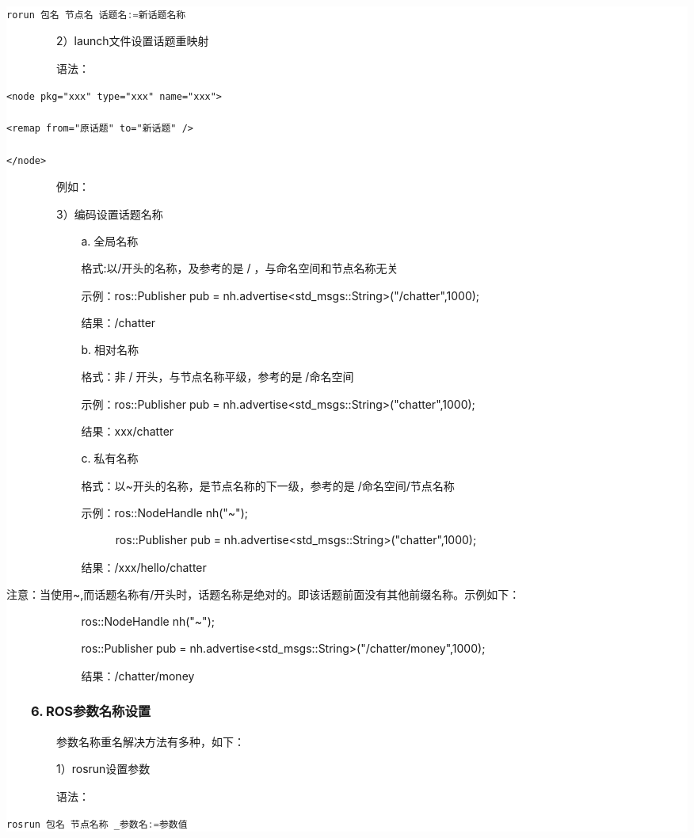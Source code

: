 ```go
rorun 包名 节点名 话题名:=新话题名称
```

                2）launch文件设置话题重映射

                语法：

```cobol
<node pkg="xxx" type="xxx" name="xxx">

<remap from="原话题" to="新话题" />

</node>
```

                例如：<remap from="/cmd\_vel" to="/turtle1/cmd\_vel" />

                3）编码设置话题名称

                        a. 全局名称

                        格式:以/开头的名称，及参考的是 / ，与命名空间和节点名称无关

                        示例：ros::Publisher pub = nh.advertise<std\_msgs::String>("/chatter",1000);

                        结果：/chatter

                        b. 相对名称

                        格式：非 / 开头，与节点名称平级，参考的是 /命名空间

                        示例：ros::Publisher pub = nh.advertise<std\_msgs::String>("chatter",1000);

                        结果：xxx/chatter

                        c. 私有名称

                        格式：以~开头的名称，是节点名称的下一级，参考的是 /命名空间/节点名称

                        示例：ros::NodeHandle nh("~");

                                   ros::Publisher pub = nh.advertise<std\_msgs::String>("chatter",1000);

                        结果：/xxx/hello/chatter

注意：当使用~,而话题名称有/开头时，话题名称是绝对的。即该话题前面没有其他前缀名称。示例如下：

                        ros::NodeHandle nh("~");

                        ros::Publisher pub = nh.advertise<std\_msgs::String>("/chatter/money",1000);

                        结果：/chatter/money

###         6. ROS参数名称设置

                参数名称重名解决方法有多种，如下：

                1）rosrun设置参数

                语法：

```go
rosrun 包名 节点名称 _参数名:=参数值
```
